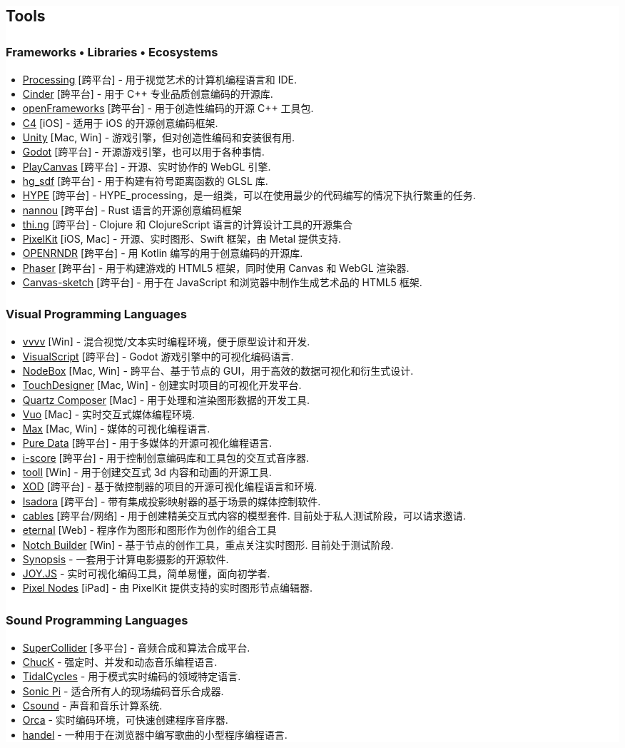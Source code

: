 
## Tools

### Frameworks • Libraries • Ecosystems

- [Processing](https://processing.org) [跨平台] - 用于视觉艺术的计算机编程语言和 IDE.
- [Cinder](https://libcinder.org/) [跨平台] - 用于 C++ 专业品质创意编码的开源库.
- [openFrameworks](http://openframeworks.cc/) [跨平台] - 用于创造性编码的开源 C++ 工具包.
- [C4](http://www.c4ios.com) [iOS] - 适用于 iOS 的开源创意编码框架.
- [Unity](https://unity3d.com/) [Mac, Win] - 游戏引擎，但对创造性编码和安装很有用.
- [Godot](https://github.com/godotengine/godot) [跨平台] - 开源游戏引擎，也可以用于各种事情.
- [PlayCanvas](https://playcanvas.com/) [跨平台] - 开源、实时协作的 WebGL 引擎.
- [hg_sdf](http://mercury.sexy/hg_sdf/) [跨平台] - 用于构建有符号距离函数的 GLSL 库.
- [HYPE](http://www.hypeframework.org/) [跨平台] - HYPE_processing，是一组类，可以在使用最少的代码编写的情况下执行繁重的任务.
- [nannou](http://nannou.cc/)
[跨平台] - Rust 语言的开源创意编码框架
- [thi.ng](http://thi.ng/)
[跨平台] - Clojure 和 ClojureScript 语言的计算设计工具的开源集合
- [PixelKit](http://pixelkit.net/) [iOS, Mac] - 开源、实时图形、Swift 框架，由 Metal 提供支持.
- [OPENRNDR](https://openrndr.org/) [跨平台] - 用 Kotlin 编写的用于创意编码的开源库.
- [Phaser](https://phaser.io/) [跨平台] - 用于构建游戏的 HTML5 框架，同时使用 Canvas 和 WebGL 渲染器.
- [Canvas-sketch](https://github.com/mattdesl/canvas-sketch) [跨平台] - 用于在 JavaScript 和浏览器中制作生成艺术品的 HTML5 框架.

### Visual Programming Languages

- [vvvv](https://vvvv.org/) [Win] - 混合视觉/文本实时编程环境，便于原型设计和开发.
- [VisualScript](https://docs.godotengine.org/en/stable/getting_started/scripting/visual_script/) [跨平台] - Godot 游戏引擎中的可视化编码语言.
- [NodeBox](https://www.nodebox.net/node/) [Mac, Win] - 跨平台、基于节点的 GUI，用于高效的数据可视化和衍生式设计.
- [TouchDesigner](http://www.derivative.ca/) [Mac, Win] - 创建实时项目的可视化开发平台.
- [Quartz Composer](https://developer.apple.com/library/content/documentation/GraphicsImaging/Conceptual/QuartzComposerUserGuide/qc_intro/qc_intro.html) [Mac] - 用于处理和渲染图形数据的开发工具.
- [Vuo](http://vuo.org/) [Mac] - 实时交互式媒体编程环境.
- [Max](https://cycling74.com/products/max/) [Mac, Win] - 媒体的可视化编程语言.
- [Pure Data](https://puredata.info/) [跨平台] - 用于多媒体的开源可视化编程语言.
- [i-score](http://www.i-score.org) [跨平台] - 用于控制创意编码库和工具包的交互式音序器.
- [tooll](http://tooll.io/) [Win] - 用于创建交互式 3d 内容和动画的开源工具.
- [XOD](https://xod.io/) [跨平台] - 基于微控制器的项目的开源可视化编程语言和环境.
- [Isadora](https://troikatronix.com) [跨平台] - 带有集成投影映射器的基于场景的媒体控制软件.
- [cables](https://cables.gl)  [跨平台/网络] - 用于创建精美交互式内容的模型套件. 目前处于私人测试阶段，可以请求邀请.
- [eternal](https://github.com/kousun12/eternal) [Web] - 程序作为图形和图形作为创作的组合工具
- [Notch Builder](https://www.notch.one)  [Win] - 基于节点的创作工具，重点关注实时图形. 目前处于测试阶段.
- [Synopsis](https://synopsis.video/) - 一套用于计算电影摄影的开源软件.
- [JOY.JS](https://ncase.me/joy/) - 实时可视化编码工具，简单易懂，面向初学者.
- [Pixel Nodes](https://pixelnodes.app/) [iPad] - 由 PixelKit 提供支持的实时图形节点编辑器.

### Sound Programming Languages

- [SuperCollider](http://supercollider.github.io/) [多平台] - 音频合成和算法合成平台.
- [ChucK](http://chuck.cs.princeton.edu/) - 强定时、并发和动态音乐编程语言.
- [TidalCycles](https://tidalcycles.org/) - 用于模式实时编码的领域特定语言.
- [Sonic Pi](http://sonic-pi.net/) - 适合所有人的现场编码音乐合成器.
- [Csound](https://csound.com/) - 声音和音乐计算系统.
- [Orca](https://100r.co/pages/orca.html) - 实时编码环境，可快速创建程序音序器.
- [handel](https://handel-pl.github.io/) - 一种用于在浏览器中编写歌曲的小型程序编程语言. 
